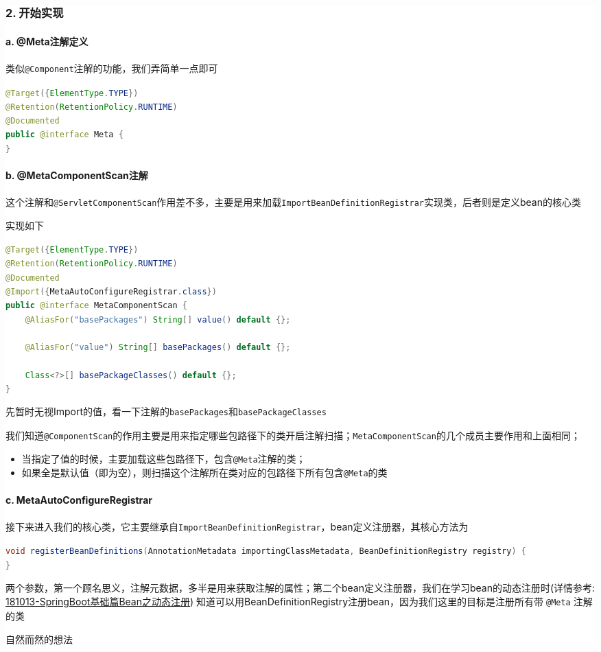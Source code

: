 ### 2. 开始实现

#### a. @Meta注解定义

类似`@Component`注解的功能，我们弄简单一点即可

```java
@Target({ElementType.TYPE})
@Retention(RetentionPolicy.RUNTIME)
@Documented
public @interface Meta {
}
```

#### b. @MetaComponentScan注解

这个注解和`@ServletComponentScan`作用差不多，主要是用来加载`ImportBeanDefinitionRegistrar`实现类，后者则是定义bean的核心类

实现如下

```java
@Target({ElementType.TYPE})
@Retention(RetentionPolicy.RUNTIME)
@Documented
@Import({MetaAutoConfigureRegistrar.class})
public @interface MetaComponentScan {
    @AliasFor("basePackages") String[] value() default {};

    @AliasFor("value") String[] basePackages() default {};

    Class<?>[] basePackageClasses() default {};
}
```

先暂时无视Import的值，看一下注解的`basePackages`和`basePackageClasses`

我们知道`@ComponentScan`的作用主要是用来指定哪些包路径下的类开启注解扫描；`MetaComponentScan`的几个成员主要作用和上面相同；

- 当指定了值的时候，主要加载这些包路径下，包含`@Meta`注解的类；
- 如果全是默认值（即为空），则扫描这个注解所在类对应的包路径下所有包含`@Meta`的类

#### c. MetaAutoConfigureRegistrar

接下来进入我们的核心类，它主要继承自`ImportBeanDefinitionRegistrar`，bean定义注册器，其核心方法为

```java
void registerBeanDefinitions(AnnotationMetadata importingClassMetadata, BeanDefinitionRegistry registry) {
}
```

两个参数，第一个顾名思义，注解元数据，多半是用来获取注解的属性；第二个bean定义注册器，我们在学习bean的动态注册时(详情参考: [181013-SpringBoot基础篇Bean之动态注册](http://spring.hhui.top/spring-blog/2018/10/13/181013-SpringBoot%E5%9F%BA%E7%A1%80%E7%AF%87Bean%E4%B9%8B%E5%8A%A8%E6%80%81%E6%B3%A8%E5%86%8C/)) 知道可以用BeanDefinitionRegistry注册bean，因为我们这里的目标是注册所有带 `@Meta` 注解的类

自然而然的想法
